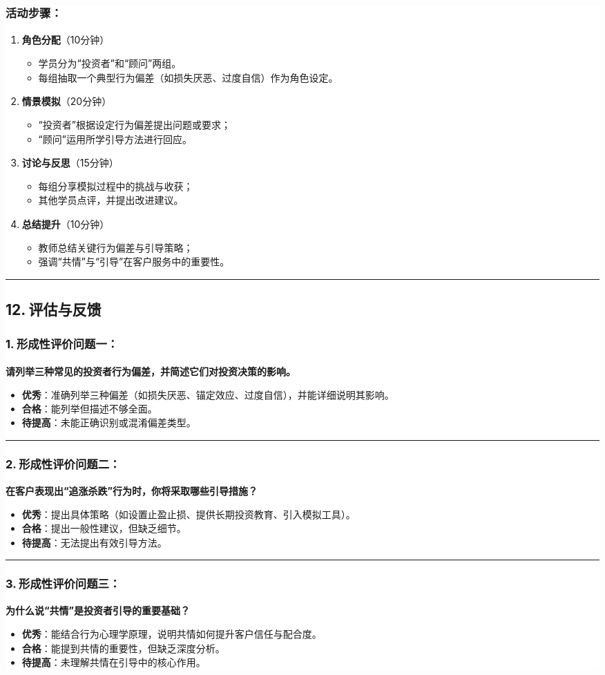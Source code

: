 ### 活动步骤：

1. **角色分配**（10分钟）  
   - 学员分为“投资者”和“顾问”两组。
   - 每组抽取一个典型行为偏差（如损失厌恶、过度自信）作为角色设定。

2. **情景模拟**（20分钟）  
   - “投资者”根据设定行为偏差提出问题或要求；
   - “顾问”运用所学引导方法进行回应。

3. **讨论与反思**（15分钟）  
   - 每组分享模拟过程中的挑战与收获；
   - 其他学员点评，并提出改进建议。

4. **总结提升**（10分钟）  
   - 教师总结关键行为偏差与引导策略；
   - 强调“共情”与“引导”在客户服务中的重要性。

---

## 12. 评估与反馈

### 1. 形成性评价问题一：  
**请列举三种常见的投资者行为偏差，并简述它们对投资决策的影响。**

- **优秀**：准确列举三种偏差（如损失厌恶、锚定效应、过度自信），并能详细说明其影响。
- **合格**：能列举但描述不够全面。
- **待提高**：未能正确识别或混淆偏差类型。

---

### 2. 形成性评价问题二：  
**在客户表现出“追涨杀跌”行为时，你将采取哪些引导措施？**

- **优秀**：提出具体策略（如设置止盈止损、提供长期投资教育、引入模拟工具）。
- **合格**：提出一般性建议，但缺乏细节。
- **待提高**：无法提出有效引导方法。

---

### 3. 形成性评价问题三：  
**为什么说“共情”是投资者引导的重要基础？**

- **优秀**：能结合行为心理学原理，说明共情如何提升客户信任与配合度。
- **合格**：能提到共情的重要性，但缺乏深度分析。
- **待提高**：未理解共情在引导中的核心作用。